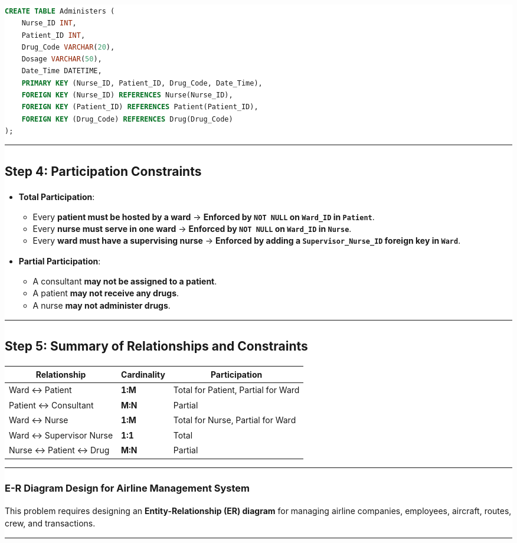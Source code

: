 ```sql
CREATE TABLE Administers (
    Nurse_ID INT,
    Patient_ID INT,
    Drug_Code VARCHAR(20),
    Dosage VARCHAR(50),
    Date_Time DATETIME,
    PRIMARY KEY (Nurse_ID, Patient_ID, Drug_Code, Date_Time),
    FOREIGN KEY (Nurse_ID) REFERENCES Nurse(Nurse_ID),
    FOREIGN KEY (Patient_ID) REFERENCES Patient(Patient_ID),
    FOREIGN KEY (Drug_Code) REFERENCES Drug(Drug_Code)
);
```

---

## **Step 4: Participation Constraints**

- **Total Participation**:

  - Every **patient must be hosted by a ward** → **Enforced by `NOT NULL` on `Ward_ID` in `Patient`**.
  - Every **nurse must serve in one ward** → **Enforced by `NOT NULL` on `Ward_ID` in `Nurse`**.
  - Every **ward must have a supervising nurse** → **Enforced by adding a `Supervisor_Nurse_ID` foreign key in `Ward`**.

- **Partial Participation**:
  - A consultant **may not be assigned to a patient**.
  - A patient **may not receive any drugs**.
  - A nurse **may not administer drugs**.

---

## **Step 5: Summary of Relationships and Constraints**

| Relationship            | Cardinality | Participation                       |
| ----------------------- | ----------- | ----------------------------------- |
| Ward ↔ Patient          | **1:M**     | Total for Patient, Partial for Ward |
| Patient ↔ Consultant    | **M:N**     | Partial                             |
| Ward ↔ Nurse            | **1:M**     | Total for Nurse, Partial for Ward   |
| Ward ↔ Supervisor Nurse | **1:1**     | Total                               |
| Nurse ↔ Patient ↔ Drug  | **M:N**     | Partial                             |

---

### **E-R Diagram Design for Airline Management System**

This problem requires designing an **Entity-Relationship (ER) diagram** for managing airline companies, employees, aircraft, routes, crew, and transactions.

---